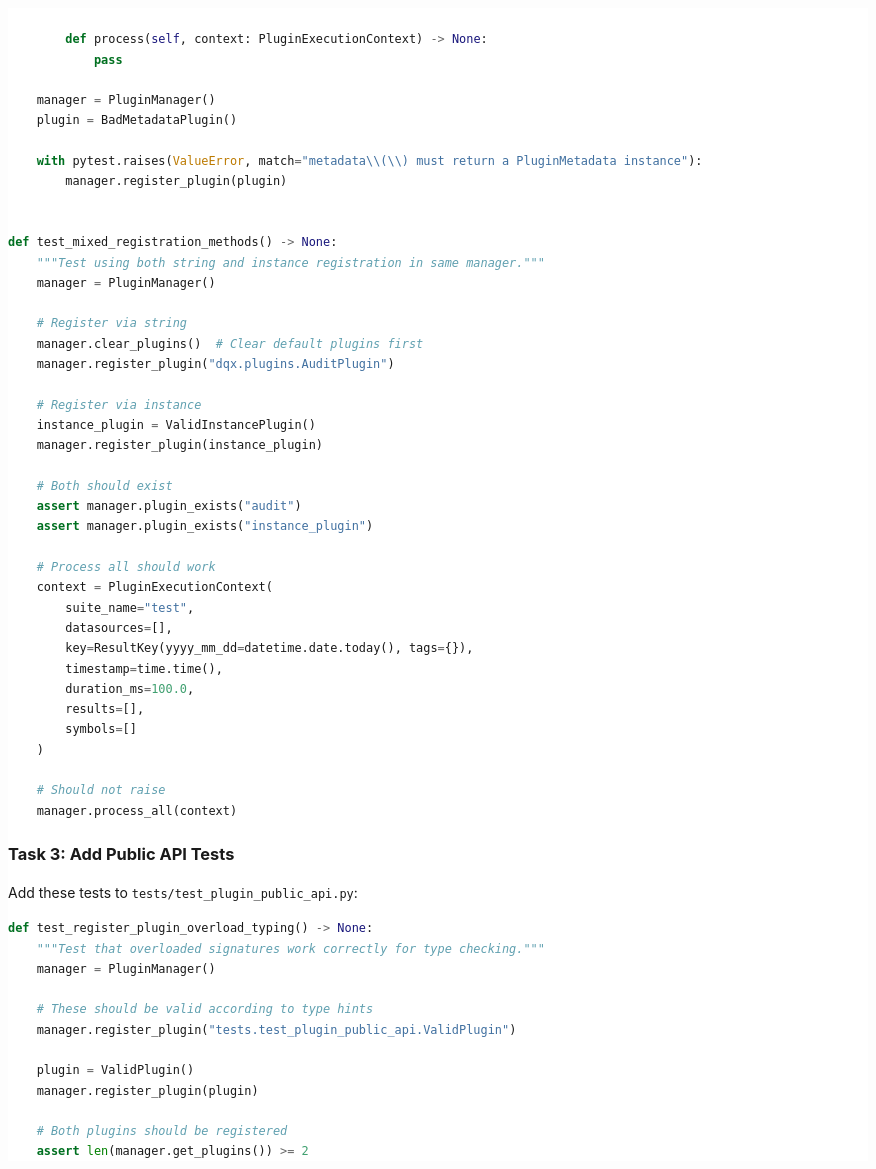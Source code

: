 ```python

        def process(self, context: PluginExecutionContext) -> None:
            pass

    manager = PluginManager()
    plugin = BadMetadataPlugin()

    with pytest.raises(ValueError, match="metadata\\(\\) must return a PluginMetadata instance"):
        manager.register_plugin(plugin)


def test_mixed_registration_methods() -> None:
    """Test using both string and instance registration in same manager."""
    manager = PluginManager()

    # Register via string
    manager.clear_plugins()  # Clear default plugins first
    manager.register_plugin("dqx.plugins.AuditPlugin")

    # Register via instance
    instance_plugin = ValidInstancePlugin()
    manager.register_plugin(instance_plugin)

    # Both should exist
    assert manager.plugin_exists("audit")
    assert manager.plugin_exists("instance_plugin")

    # Process all should work
    context = PluginExecutionContext(
        suite_name="test",
        datasources=[],
        key=ResultKey(yyyy_mm_dd=datetime.date.today(), tags={}),
        timestamp=time.time(),
        duration_ms=100.0,
        results=[],
        symbols=[]
    )

    # Should not raise
    manager.process_all(context)
```

### Task 3: Add Public API Tests

Add these tests to `tests/test_plugin_public_api.py`:

```python
def test_register_plugin_overload_typing() -> None:
    """Test that overloaded signatures work correctly for type checking."""
    manager = PluginManager()

    # These should be valid according to type hints
    manager.register_plugin("tests.test_plugin_public_api.ValidPlugin")

    plugin = ValidPlugin()
    manager.register_plugin(plugin)

    # Both plugins should be registered
    assert len(manager.get_plugins()) >= 2
```
